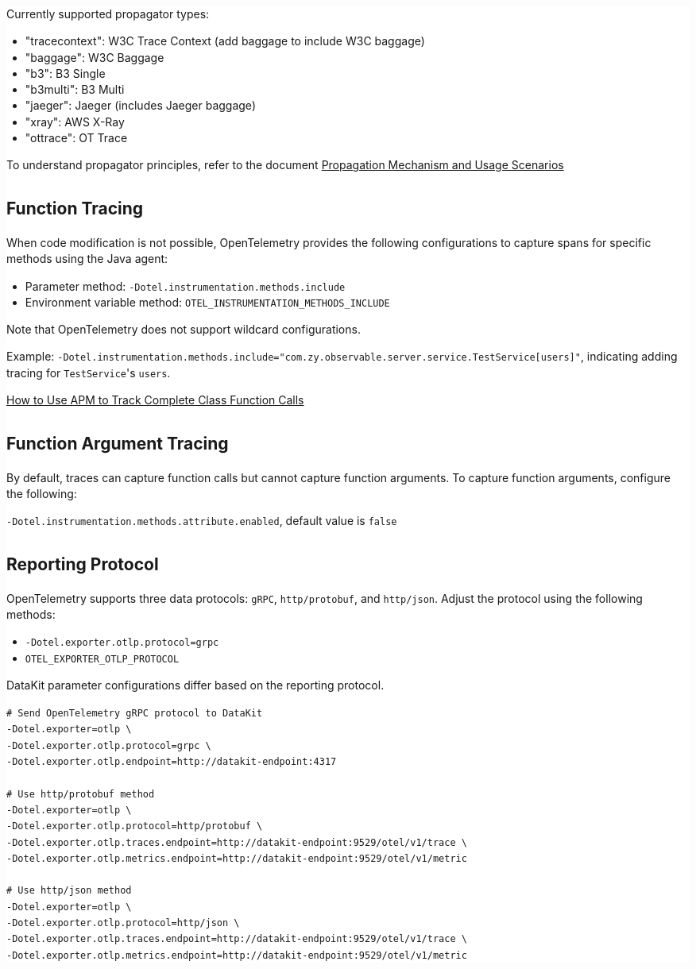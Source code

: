 Currently supported propagator types:

- "tracecontext": W3C Trace Context (add baggage to include W3C baggage)
- "baggage": W3C Baggage
- "b3": B3 Single
- "b3multi": B3 Multi
- "jaeger": Jaeger (includes Jaeger baggage)
- "xray": AWS X-Ray
- "ottrace": OT Trace

To understand propagator principles, refer to the document [Propagation Mechanism and Usage Scenarios](https://juejin.cn/post/7254125867177443365)

## Function Tracing

When code modification is not possible, OpenTelemetry provides the following configurations to capture spans for specific methods using the Java agent:

- Parameter method: `-Dotel.instrumentation.methods.include`
- Environment variable method: `OTEL_INSTRUMENTATION_METHODS_INCLUDE`

Note that OpenTelemetry does not support wildcard configurations.

Example:
`-Dotel.instrumentation.methods.include="com.zy.observable.server.service.TestService[users]"`, indicating adding tracing for `TestService`'s `users`.

[How to Use APM to Track Complete Class Function Calls](https://juejin.cn/post/7324084744525168681)

## Function Argument Tracing

By default, traces can capture function calls but cannot capture function arguments. To capture function arguments, configure the following:

`-Dotel.instrumentation.methods.attribute.enabled`, default value is `false`

## Reporting Protocol

OpenTelemetry supports three data protocols: `gRPC`, `http/protobuf`, and `http/json`. Adjust the protocol using the following methods:

- `-Dotel.exporter.otlp.protocol=grpc`
- `OTEL_EXPORTER_OTLP_PROTOCOL`

DataKit parameter configurations differ based on the reporting protocol.

```shell
# Send OpenTelemetry gRPC protocol to DataKit
-Dotel.exporter=otlp \
-Dotel.exporter.otlp.protocol=grpc \
-Dotel.exporter.otlp.endpoint=http://datakit-endpoint:4317

# Use http/protobuf method
-Dotel.exporter=otlp \
-Dotel.exporter.otlp.protocol=http/protobuf \
-Dotel.exporter.otlp.traces.endpoint=http://datakit-endpoint:9529/otel/v1/trace \
-Dotel.exporter.otlp.metrics.endpoint=http://datakit-endpoint:9529/otel/v1/metric 

# Use http/json method
-Dotel.exporter=otlp \
-Dotel.exporter.otlp.protocol=http/json \
-Dotel.exporter.otlp.traces.endpoint=http://datakit-endpoint:9529/otel/v1/trace \
-Dotel.exporter.otlp.metrics.endpoint=http://datakit-endpoint:9529/otel/v1/metric
```
